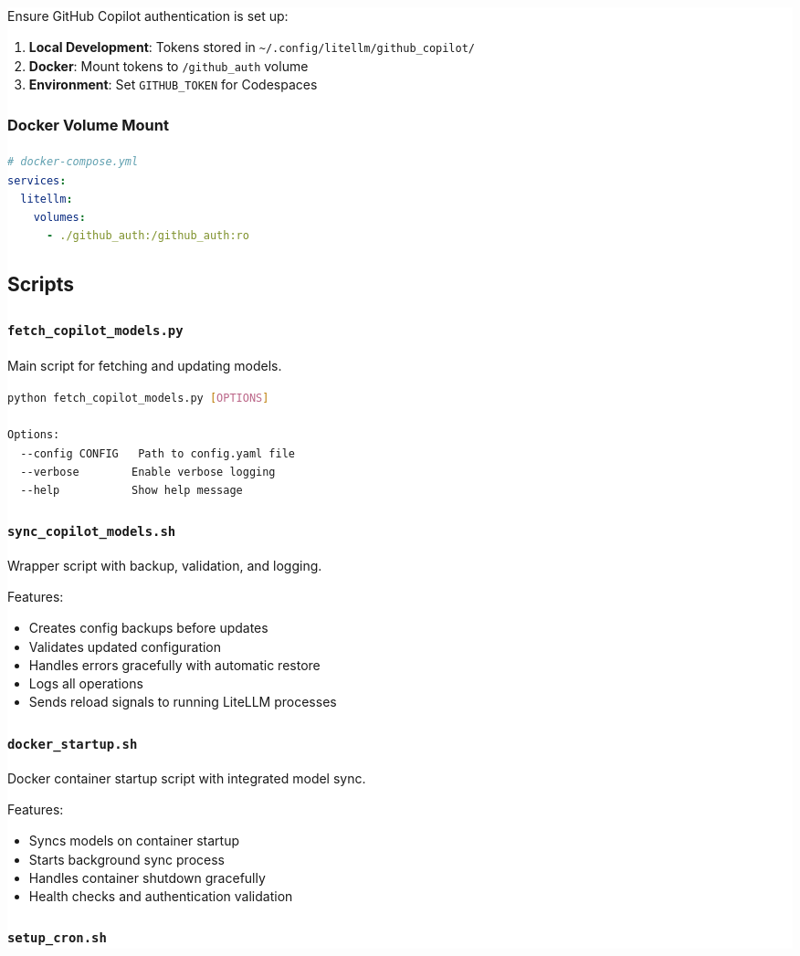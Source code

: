 Ensure GitHub Copilot authentication is set up:

1. **Local Development**: Tokens stored in `~/.config/litellm/github_copilot/`
2. **Docker**: Mount tokens to `/github_auth` volume
3. **Environment**: Set `GITHUB_TOKEN` for Codespaces

### Docker Volume Mount

```yaml
# docker-compose.yml
services:
  litellm:
    volumes:
      - ./github_auth:/github_auth:ro
```

## Scripts

### `fetch_copilot_models.py`

Main script for fetching and updating models.

```bash
python fetch_copilot_models.py [OPTIONS]

Options:
  --config CONFIG   Path to config.yaml file
  --verbose        Enable verbose logging
  --help           Show help message
```

### `sync_copilot_models.sh`

Wrapper script with backup, validation, and logging.

Features:
- Creates config backups before updates
- Validates updated configuration
- Handles errors gracefully with automatic restore
- Logs all operations
- Sends reload signals to running LiteLLM processes

### `docker_startup.sh`

Docker container startup script with integrated model sync.

Features:
- Syncs models on container startup
- Starts background sync process
- Handles container shutdown gracefully
- Health checks and authentication validation

### `setup_cron.sh`
